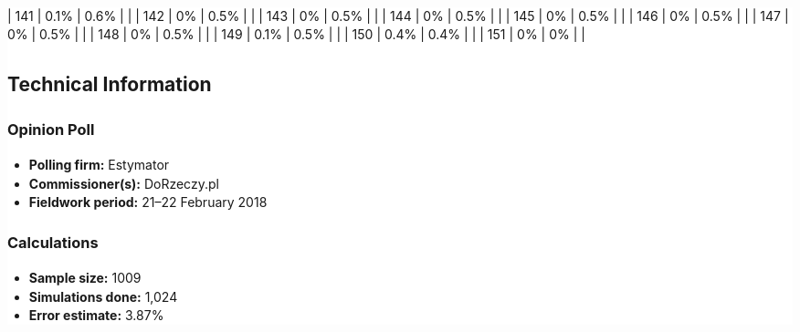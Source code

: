 | 141 | 0.1% | 0.6% |  |
| 142 | 0% | 0.5% |  |
| 143 | 0% | 0.5% |  |
| 144 | 0% | 0.5% |  |
| 145 | 0% | 0.5% |  |
| 146 | 0% | 0.5% |  |
| 147 | 0% | 0.5% |  |
| 148 | 0% | 0.5% |  |
| 149 | 0.1% | 0.5% |  |
| 150 | 0.4% | 0.4% |  |
| 151 | 0% | 0% |  |


## Technical Information

### Opinion Poll

+ **Polling firm:** Estymator
+ **Commissioner(s):** DoRzeczy.pl
+ **Fieldwork period:** 21–22 February 2018

### Calculations

+ **Sample size:** 1009
+ **Simulations done:** 1,024
+ **Error estimate:** 3.87%


